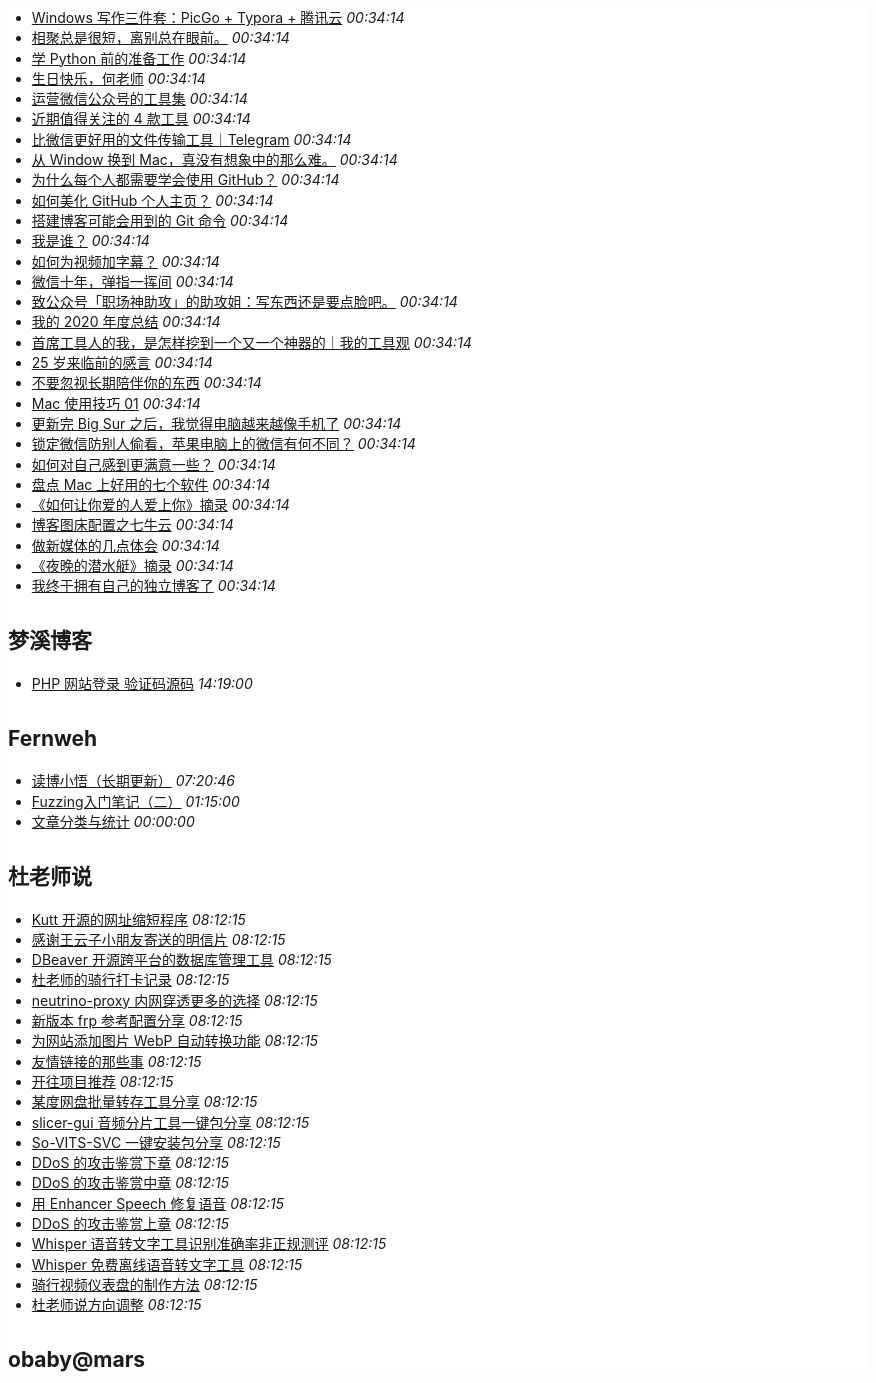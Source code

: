 * [Windows 写作三件套：PicGo + Typora + 腾讯云](https://penghh.fun/2021/05/13/2021-5-13-picgoandtypora/) *00:34:14* 
* [相聚总是很短，离别总在眼前。](https://penghh.fun/2021/05/12/2021-5-12-workmate/) *00:34:14* 
* [学 Python 前的准备工作](https://penghh.fun/2021/05/09/2021-5-9-pythoninstall/) *00:34:14* 
* [生日快乐，何老师](https://penghh.fun/2021/05/08/2021-5-8-birthday/) *00:34:14* 
* [运营微信公众号的工具集](https://penghh.fun/2021/05/05/2021-5-5-weblog/) *00:34:14* 
* [近期值得关注的 4 款工具](https://penghh.fun/2021/04/26/2021-4-26-pastenow/) *00:34:14* 
* [比微信更好用的文件传输工具｜Telegram](https://penghh.fun/2021/04/24/2021-4-24-telegram/) *00:34:14* 
* [从 Window 换到 Mac，真没有想象中的那么难。](https://penghh.fun/2021/04/17/2021-4-17-mactips/) *00:34:14* 
* [为什么每个人都需要学会使用 GitHub？](https://penghh.fun/2021/04/05/2021-4-5-proxy/) *00:34:14* 
* [如何美化 GitHub 个人主页？](https://penghh.fun/2021/03/29/2021-3-29-githubbeautify/) *00:34:14* 
* [搭建博客可能会用到的 Git 命令](https://penghh.fun/2021/03/24/2021-3-24-gittips/) *00:34:14* 
* [我是谁？](https://penghh.fun/2021/03/22/2021-3-22-aboutme/) *00:34:14* 
* [如何为视频加字幕？](https://penghh.fun/2021/02/27/2021-2-27-subtitle/) *00:34:14* 
* [微信十年，弹指一挥间](https://penghh.fun/2021/01/09/2021-1-9-wechatdecade/) *00:34:14* 
* [致公众号「职场神助攻」的助攻姐：写东西还是要点脸吧。](https://penghh.fun/2021/01/06/2021-1-6-qiuyepptcopy/) *00:34:14* 
* [我的 2020 年度总结](https://penghh.fun/2020/12/24/2020-12-24-2020summary/) *00:34:14* 
* [首席工具人的我，是怎样挖到一个又一个神器的｜我的工具观](https://penghh.fun/2020/12/03/2020-12-3-tools/) *00:34:14* 
* [25 岁来临前的感言](https://penghh.fun/2020/12/01/2020-12-1-25birthday/) *00:34:14* 
* [不要忽视长期陪伴你的东西](https://penghh.fun/2020/11/22/2020-11-22-router/) *00:34:14* 
* [Mac 使用技巧 01](https://penghh.fun/2020/11/20/2020-11-20-macOStips01/) *00:34:14* 
* [更新完 Big Sur 之后，我觉得电脑越来越像手机了](https://penghh.fun/2020/11/14/2020-11-14-bigsur/) *00:34:14* 
* [锁定微信防别人偷看，苹果电脑上的微信有何不同？](https://penghh.fun/2020/11/03/2020-11-3-post08/) *00:34:14* 
* [如何对自己感到更满意一些？](https://penghh.fun/2020/10/31/2020-10-31-post07/) *00:34:14* 
* [盘点 Mac 上好用的七个软件](https://penghh.fun/2020/10/31/2020-10-28-post06/) *00:34:14* 
* [《如何让你爱的人爱上你》摘录](https://penghh.fun/2020/10/28/2020-10-28-post05/) *00:34:14* 
* [博客图床配置之七牛云](https://penghh.fun/2020/10/25/2020-10-25-post04/) *00:34:14* 
* [做新媒体的几点体会](https://penghh.fun/2020/10/24/2020-10-24-post03/) *00:34:14* 
* [《夜晚的潜水艇》摘录](https://penghh.fun/2020/10/23/2020-10-23-post02/) *00:34:14* 
* [我终于拥有自己的独立博客了](https://penghh.fun/2020/10/21/2020-10-21-post01/) *00:34:14* 
## 梦溪博客<span></span>
* [PHP 网站登录 验证码源码](https://www.cyrilstudio.top/archives/26/) *14:19:00* 
## Fernweh<span></span>
* [读博小悟（长期更新）](https://blog.wohin.me/posts/phd-notes/) *07:20:46* 
* [Fuzzing入门笔记（二）](https://blog.wohin.me/posts/fuzzing-zero-to-one-02/) *01:15:00* 
* [文章分类与统计](https://blog.wohin.me/post-categories/) *00:00:00* 
## 杜老师说<span></span>
* [Kutt 开源的网址缩短程序](https://dusays.com/641/) *08:12:15* 
* [感谢王云子小朋友寄送的明信片](https://dusays.com/640/) *08:12:15* 
* [DBeaver 开源跨平台的数据库管理工具](https://dusays.com/639/) *08:12:15* 
* [杜老师的骑行打卡记录](https://dusays.com/638/) *08:12:15* 
* [neutrino-proxy 内网穿透更多的选择](https://dusays.com/637/) *08:12:15* 
* [新版本 frp 参考配置分享](https://dusays.com/636/) *08:12:15* 
* [为网站添加图片 WebP 自动转换功能](https://dusays.com/635/) *08:12:15* 
* [友情链接的那些事](https://dusays.com/634/) *08:12:15* 
* [开往项目推荐](https://dusays.com/633/) *08:12:15* 
* [某度网盘批量转存工具分享](https://dusays.com/632/) *08:12:15* 
* [slicer-gui 音频分片工具一键包分享](https://dusays.com/631/) *08:12:15* 
* [So-VITS-SVC 一键安装包分享](https://dusays.com/630/) *08:12:15* 
* [DDoS 的攻击鉴赏下章](https://dusays.com/629/) *08:12:15* 
* [DDoS 的攻击鉴赏中章](https://dusays.com/628/) *08:12:15* 
* [用 Enhancer Speech 修复语音](https://dusays.com/627/) *08:12:15* 
* [DDoS 的攻击鉴赏上章](https://dusays.com/626/) *08:12:15* 
* [Whisper 语音转文字工具识别准确率非正规测评](https://dusays.com/625/) *08:12:15* 
* [Whisper 免费离线语音转文字工具](https://dusays.com/624/) *08:12:15* 
* [骑行视频仪表盘的制作方法](https://dusays.com/623/) *08:12:15* 
* [杜老师说方向调整](https://dusays.com/622/) *08:12:15* 
## obaby@mars<span></span>